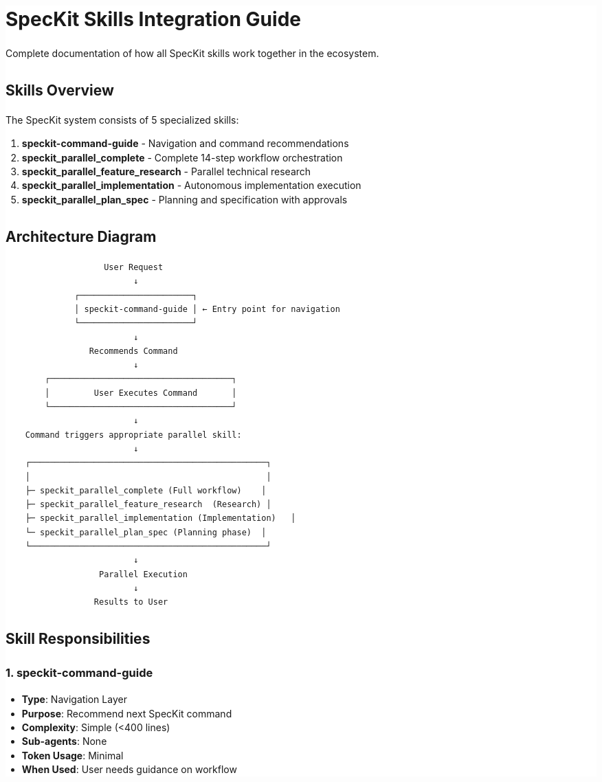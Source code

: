 # SpecKit Skills Integration Guide

Complete documentation of how all SpecKit skills work together in the ecosystem.

## Skills Overview

The SpecKit system consists of 5 specialized skills:

1. **speckit-command-guide** - Navigation and command recommendations
2. **speckit_parallel_complete** - Complete 14-step workflow orchestration
3. **speckit_parallel_feature_research** - Parallel technical research
4. **speckit_parallel_implementation** - Autonomous implementation execution
5. **speckit_parallel_plan_spec** - Planning and specification with approvals

## Architecture Diagram

```
                    User Request
                          ↓
              ┌───────────────────────┐
              │ speckit-command-guide │ ← Entry point for navigation
              └───────────────────────┘
                          ↓
                 Recommends Command
                          ↓
        ┌─────────────────────────────────────┐
        │         User Executes Command       │
        └─────────────────────────────────────┘
                          ↓
    Command triggers appropriate parallel skill:
                          ↓
    ┌────────────────────────────────────────────────┐
    │                                                │
    ├─ speckit_parallel_complete (Full workflow)    │
    ├─ speckit_parallel_feature_research  (Research) │
    ├─ speckit_parallel_implementation (Implementation)   │
    └─ speckit_parallel_plan_spec (Planning phase)  │
    └────────────────────────────────────────────────┘
                          ↓
                   Parallel Execution
                          ↓
                  Results to User
```

## Skill Responsibilities

### 1. speckit-command-guide
- **Type**: Navigation Layer
- **Purpose**: Recommend next SpecKit command
- **Complexity**: Simple (<400 lines)
- **Sub-agents**: None
- **Token Usage**: Minimal
- **When Used**: User needs guidance on workflow
